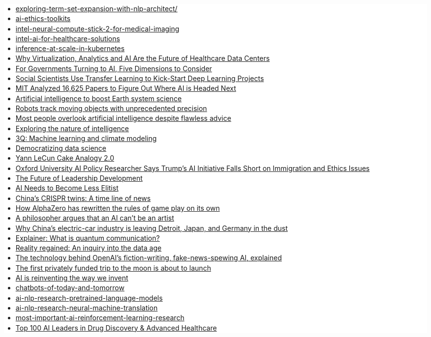 - [exploring-term-set-expansion-with-nlp-architect/](https://www.intel.ai/exploring-term-set-expansion-with-nlp-architect/#gs.zg5AOm1X)
- [ai-ethics-toolkits](https://www.intel.ai/ai-ethics-toolkits/#gs.93rs6f4E)
- [intel-neural-compute-stick-2-for-medical-imaging](https://www.intel.ai/intel-neural-compute-stick-2-for-medical-imaging/#gs.CmBwq1mV)
- [intel-ai-for-healthcare-solutions](https://www.intel.ai/intel-ai-for-healthcare-solutions/#gs.cysdX5Kw)
- [inference-at-scale-in-kubernetes](https://www.intel.ai/inference-at-scale-in-kubernetes/#gs.sqYQgT6d)
- [Why Virtualization, Analytics and AI Are the Future of Healthcare Data Centers](https://blogs.nvidia.com/blog/2019/02/07/healthcare-data-centers/)
- [For Governments Turning to AI, Five Dimensions to Consider](https://www.aitrends.com/ai-in-government/for-governments-turning-to-ai-five-dimensions-to-consider/)
- [Social Scientists Use Transfer Learning to Kick-Start Deep Learning Projects](https://www.aitrends.com/deep-learning/social-scientists-use-transfer-learning-to-kick-start-deep-learning-projects/)
- [MIT Analyzed 16,625 Papers to Figure Out Where AI is Headed Next](https://www.technologyreview.com/s/612768/we-analyzed-16625-papers-to-figure-out-where-ai-is-headed-next/)
- [Artificial intelligence to boost Earth system science](https://www.sciencedaily.com/releases/2019/02/190214115551.htm)
- [Robots track moving objects with unprecedented precision](https://www.sciencedaily.com/releases/2019/02/190219132648.htm)
- [Most people overlook artificial intelligence despite flawless advice](https://www.sciencedaily.com/releases/2019/01/190130161649.htm)
- [Exploring the nature of intelligence](http://news.mit.edu/2019/mit-undergraduate-research-projects-exploring-nature-of-intelligence-0221)
- [3Q: Machine learning and climate modeling](http://news.mit.edu/2019/mit-3q-paul-o-gorman-machine-learning-for-climate-modeling-0213)
- [Democratizing data science](https://www.csail.mit.edu/news/democratizing-data-science)
- [Yann LeCun Cake Analogy 2.0](https://medium.com/syncedreview/yann-lecun-cake-analogy-2-0-a361da560dae)
- [Oxford University AI Policy Researcher Says Trump’s AI Initiative Falls Short on Immigration and Ethics Issues](https://medium.com/syncedreview/oxford-university-ai-policy-researcher-says-trumps-ai-initiative-falls-short-on-immigration-and-558526a527d0)
- [The Future of Leadership Development](https://hbr.org/2019/03/educating-the-next-generation-of-leaders)
- [AI Needs to Become Less Elitist](https://hbr.org/2019/02/ai-needs-to-become-less-elitist)
- [China’s CRISPR twins: A time line of news](https://www.technologyreview.com/s/613007/chinas-crispr-twins-a-timeline-of-news/)
- [How AlphaZero has rewritten the rules of game play on its own](https://www.technologyreview.com/s/612923/how-alphazero-has-rewritten-the-rules-of-gameplay-on-its-own/)
- [A philosopher argues that an AI can’t be an artist](https://www.technologyreview.com/s/612913/a-philosopher-argues-that-an-ai-can-never-be-an-artist/)
- [Why China’s electric-car industry is leaving Detroit, Japan, and Germany in the dust](https://www.technologyreview.com/s/612566/why-chinas-electric-car-industry-is-leaving-detroit-japan-and-germany-in-the-dust/)
- [Explainer: What is quantum communication?](https://www.technologyreview.com/s/612964/what-is-quantum-communications/)
- [Reality regained: An inquiry into the data age](https://www.technologyreview.com/s/612818/reality-regained-an-inquiry-into-the-data-age/)
- [The technology behind OpenAI’s fiction-writing, fake-news-spewing AI, explained](https://www.technologyreview.com/s/612975/ai-natural-language-processing-explained/)
- [The first privately funded trip to the moon is about to launch](https://www.technologyreview.com/s/612987/the-first-privately-funded-trip-to-the-moon-is-about-to-launch/)
- [AI is reinventing the way we invent](https://www.technologyreview.com/s/612898/ai-is-reinventing-the-way-we-invent/)
- [chatbots-of-today-and-tomorrow](https://www.inbenta.com/en/blog/chatbots-of-today-and-tomorrow/)
- [ai-nlp-research-pretrained-language-models](https://www.topbots.com/ai-nlp-research-pretrained-language-models/)
- [ai-nlp-research-neural-machine-translation](https://www.topbots.com/ai-nlp-research-neural-machine-translation/)
- [most-important-ai-reinforcement-learning-research](https://www.topbots.com/most-important-ai-reinforcement-learning-research/)
- [Top 100 AI Leaders in Drug Discovery & Advanced Healthcare](https://www.linkedin.com/pulse/top-100-ai-leaders-drug-discovery-advanced-healthcare-colangelo/)